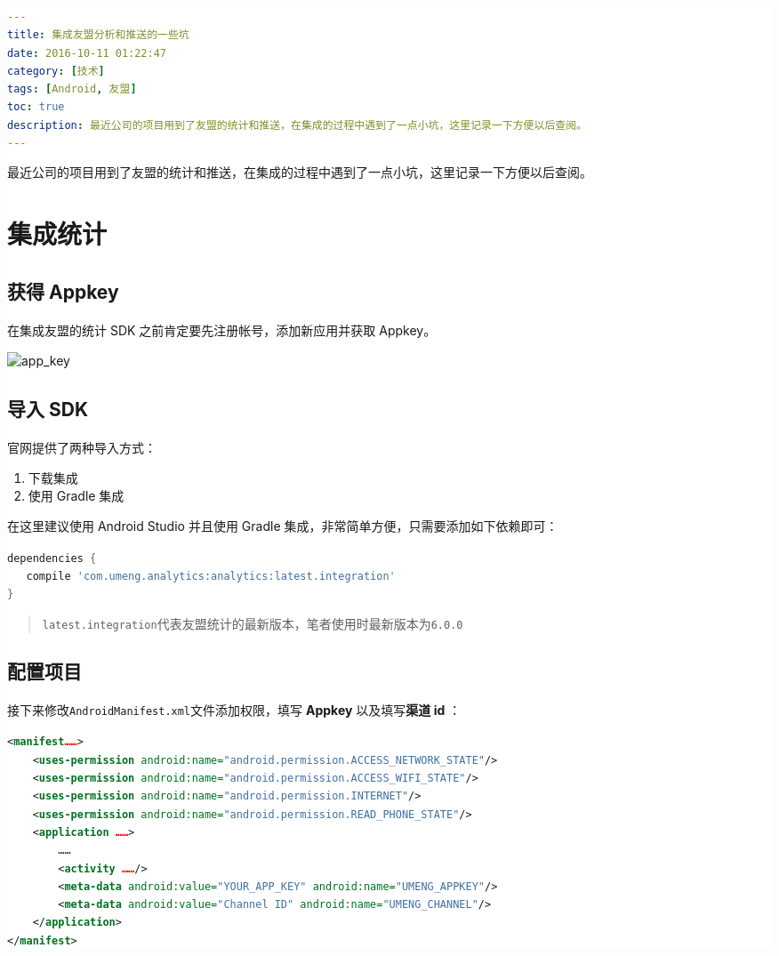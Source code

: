 ```yaml
---
title: 集成友盟分析和推送的一些坑
date: 2016-10-11 01:22:47
category: [技术]
tags: [Android, 友盟]
toc: true
description: 最近公司的项目用到了友盟的统计和推送，在集成的过程中遇到了一点小坑，这里记录一下方便以后查阅。
---
```


最近公司的项目用到了友盟的统计和推送，在集成的过程中遇到了一点小坑，这里记录一下方便以后查阅。



# 集成统计

## 获得 Appkey

在集成友盟的统计 SDK 之前肯定要先注册帐号，添加新应用并获取 Appkey。

![app_key](https://imgur.com/jotYj0i.png)

## 导入 SDK

官网提供了两种导入方式：

1. 下载集成
2. 使用 Gradle 集成

在这里建议使用 Android Studio 并且使用 Gradle 集成，非常简单方便，只需要添加如下依赖即可：

```gradle
dependencies {
   compile 'com.umeng.analytics:analytics:latest.integration'
}
```

> `latest.integration`代表友盟统计的最新版本，笔者使用时最新版本为`6.0.0`

## 配置项目

接下来修改`AndroidManifest.xml`文件添加权限，填写 **Appkey** 以及填写**渠道 id** ：

```xml
<manifest……>
    <uses-permission android:name="android.permission.ACCESS_NETWORK_STATE"/>
    <uses-permission android:name="android.permission.ACCESS_WIFI_STATE"/>
    <uses-permission android:name="android.permission.INTERNET"/>
    <uses-permission android:name="android.permission.READ_PHONE_STATE"/>
    <application ……>
        ……
        <activity ……/>
        <meta-data android:value="YOUR_APP_KEY" android:name="UMENG_APPKEY"/>
        <meta-data android:value="Channel ID" android:name="UMENG_CHANNEL"/>
    </application>    
</manifest>
```
